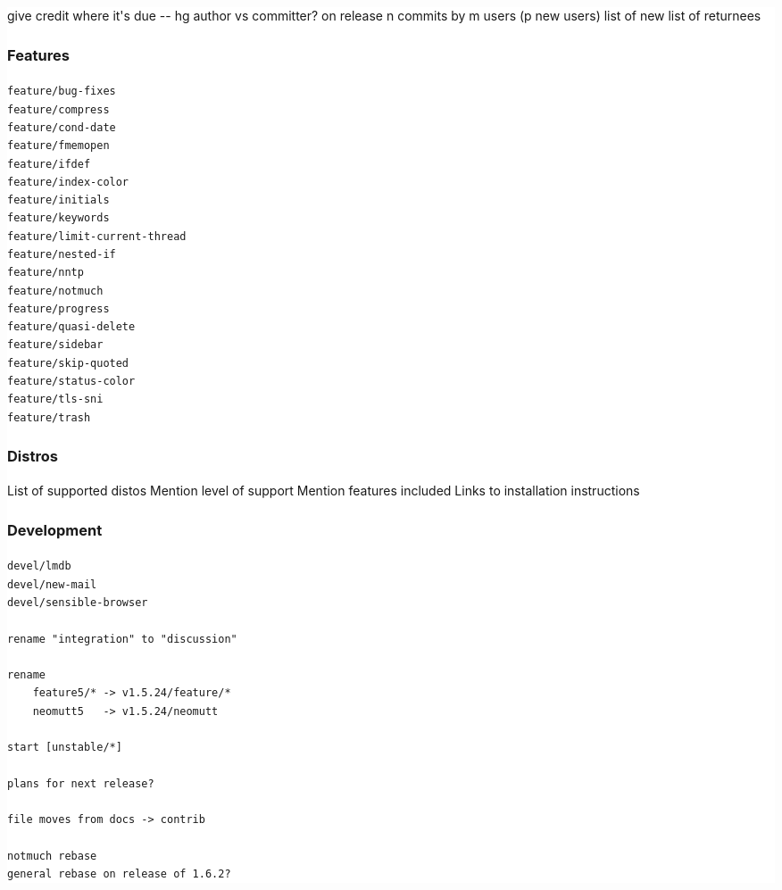 give credit where it's due -- hg author vs committer?
on release
	n commits by m users (p new users)
	list of new
	list of returnees

### Features
    feature/bug-fixes
    feature/compress
    feature/cond-date
    feature/fmemopen
    feature/ifdef
    feature/index-color
    feature/initials
    feature/keywords
    feature/limit-current-thread
    feature/nested-if
    feature/nntp
    feature/notmuch
    feature/progress
    feature/quasi-delete
    feature/sidebar
    feature/skip-quoted
    feature/status-color
    feature/tls-sni
    feature/trash

### Distros

List of supported distos
Mention level of support
Mention features included
Links to installation instructions

### Development
    devel/lmdb
    devel/new-mail
    devel/sensible-browser

    rename "integration" to "discussion"

    rename
        feature5/* -> v1.5.24/feature/*
        neomutt5   -> v1.5.24/neomutt

    start [unstable/*]

    plans for next release?

    file moves from docs -> contrib

    notmuch rebase
    general rebase on release of 1.6.2?
